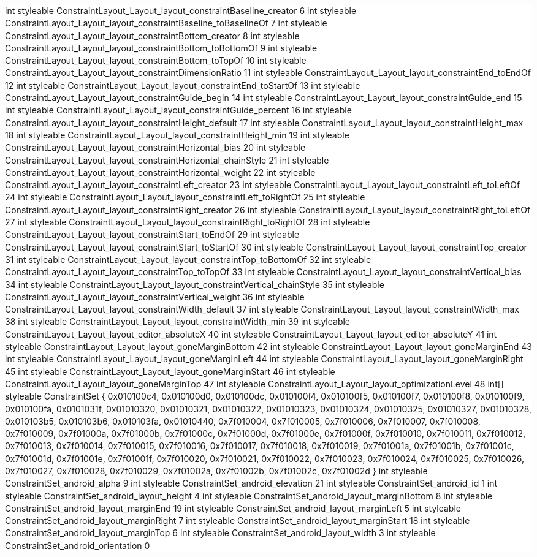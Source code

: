 int styleable ConstraintLayout_Layout_layout_constraintBaseline_creator 6
int styleable ConstraintLayout_Layout_layout_constraintBaseline_toBaselineOf 7
int styleable ConstraintLayout_Layout_layout_constraintBottom_creator 8
int styleable ConstraintLayout_Layout_layout_constraintBottom_toBottomOf 9
int styleable ConstraintLayout_Layout_layout_constraintBottom_toTopOf 10
int styleable ConstraintLayout_Layout_layout_constraintDimensionRatio 11
int styleable ConstraintLayout_Layout_layout_constraintEnd_toEndOf 12
int styleable ConstraintLayout_Layout_layout_constraintEnd_toStartOf 13
int styleable ConstraintLayout_Layout_layout_constraintGuide_begin 14
int styleable ConstraintLayout_Layout_layout_constraintGuide_end 15
int styleable ConstraintLayout_Layout_layout_constraintGuide_percent 16
int styleable ConstraintLayout_Layout_layout_constraintHeight_default 17
int styleable ConstraintLayout_Layout_layout_constraintHeight_max 18
int styleable ConstraintLayout_Layout_layout_constraintHeight_min 19
int styleable ConstraintLayout_Layout_layout_constraintHorizontal_bias 20
int styleable ConstraintLayout_Layout_layout_constraintHorizontal_chainStyle 21
int styleable ConstraintLayout_Layout_layout_constraintHorizontal_weight 22
int styleable ConstraintLayout_Layout_layout_constraintLeft_creator 23
int styleable ConstraintLayout_Layout_layout_constraintLeft_toLeftOf 24
int styleable ConstraintLayout_Layout_layout_constraintLeft_toRightOf 25
int styleable ConstraintLayout_Layout_layout_constraintRight_creator 26
int styleable ConstraintLayout_Layout_layout_constraintRight_toLeftOf 27
int styleable ConstraintLayout_Layout_layout_constraintRight_toRightOf 28
int styleable ConstraintLayout_Layout_layout_constraintStart_toEndOf 29
int styleable ConstraintLayout_Layout_layout_constraintStart_toStartOf 30
int styleable ConstraintLayout_Layout_layout_constraintTop_creator 31
int styleable ConstraintLayout_Layout_layout_constraintTop_toBottomOf 32
int styleable ConstraintLayout_Layout_layout_constraintTop_toTopOf 33
int styleable ConstraintLayout_Layout_layout_constraintVertical_bias 34
int styleable ConstraintLayout_Layout_layout_constraintVertical_chainStyle 35
int styleable ConstraintLayout_Layout_layout_constraintVertical_weight 36
int styleable ConstraintLayout_Layout_layout_constraintWidth_default 37
int styleable ConstraintLayout_Layout_layout_constraintWidth_max 38
int styleable ConstraintLayout_Layout_layout_constraintWidth_min 39
int styleable ConstraintLayout_Layout_layout_editor_absoluteX 40
int styleable ConstraintLayout_Layout_layout_editor_absoluteY 41
int styleable ConstraintLayout_Layout_layout_goneMarginBottom 42
int styleable ConstraintLayout_Layout_layout_goneMarginEnd 43
int styleable ConstraintLayout_Layout_layout_goneMarginLeft 44
int styleable ConstraintLayout_Layout_layout_goneMarginRight 45
int styleable ConstraintLayout_Layout_layout_goneMarginStart 46
int styleable ConstraintLayout_Layout_layout_goneMarginTop 47
int styleable ConstraintLayout_Layout_layout_optimizationLevel 48
int[] styleable ConstraintSet { 0x010100c4, 0x010100d0, 0x010100dc, 0x010100f4, 0x010100f5, 0x010100f7, 0x010100f8, 0x010100f9, 0x010100fa, 0x0101031f, 0x01010320, 0x01010321, 0x01010322, 0x01010323, 0x01010324, 0x01010325, 0x01010327, 0x01010328, 0x010103b5, 0x010103b6, 0x010103fa, 0x01010440, 0x7f010004, 0x7f010005, 0x7f010006, 0x7f010007, 0x7f010008, 0x7f010009, 0x7f01000a, 0x7f01000b, 0x7f01000c, 0x7f01000d, 0x7f01000e, 0x7f01000f, 0x7f010010, 0x7f010011, 0x7f010012, 0x7f010013, 0x7f010014, 0x7f010015, 0x7f010016, 0x7f010017, 0x7f010018, 0x7f010019, 0x7f01001a, 0x7f01001b, 0x7f01001c, 0x7f01001d, 0x7f01001e, 0x7f01001f, 0x7f010020, 0x7f010021, 0x7f010022, 0x7f010023, 0x7f010024, 0x7f010025, 0x7f010026, 0x7f010027, 0x7f010028, 0x7f010029, 0x7f01002a, 0x7f01002b, 0x7f01002c, 0x7f01002d }
int styleable ConstraintSet_android_alpha 9
int styleable ConstraintSet_android_elevation 21
int styleable ConstraintSet_android_id 1
int styleable ConstraintSet_android_layout_height 4
int styleable ConstraintSet_android_layout_marginBottom 8
int styleable ConstraintSet_android_layout_marginEnd 19
int styleable ConstraintSet_android_layout_marginLeft 5
int styleable ConstraintSet_android_layout_marginRight 7
int styleable ConstraintSet_android_layout_marginStart 18
int styleable ConstraintSet_android_layout_marginTop 6
int styleable ConstraintSet_android_layout_width 3
int styleable ConstraintSet_android_orientation 0